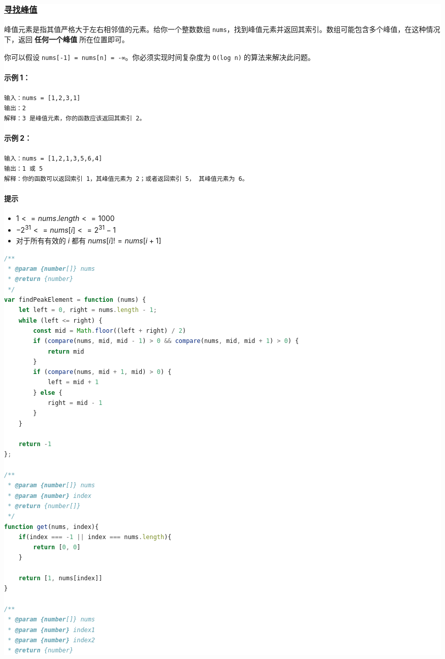 ### [寻找峰值](https://leetcode.cn/problems/find-peak-element/description/)
峰值元素是指其值严格大于左右相邻值的元素。给你一个整数数组 `nums`，找到峰值元素并返回其索引。数组可能包含多个峰值，在这种情况下，返回 **任何一个峰值** 所在位置即可。

你可以假设 `nums[-1] = nums[n] = -∞`。你必须实现时间复杂度为 `O(log n)` 的算法来解决此问题。

#### 示例 1：
```
输入：nums = [1,2,3,1]
输出：2
解释：3 是峰值元素，你的函数应该返回其索引 2。
```

#### 示例 2：
```
输入：nums = [1,2,1,3,5,6,4]
输出：1 或 5 
解释：你的函数可以返回索引 1，其峰值元素为 2；或者返回索引 5， 其峰值元素为 6。
```

#### 提示
- $1 <= nums.length <= 1000$
- $-2^{31} <= nums[i] <= 2^{31} - 1$
- 对于所有有效的 $i$ 都有 $nums[i] != nums[i + 1]$

```js
/**
 * @param {number[]} nums
 * @return {number}
 */
var findPeakElement = function (nums) {
    let left = 0, right = nums.length - 1;
    while (left <= right) {
        const mid = Math.floor((left + right) / 2)
        if (compare(nums, mid, mid - 1) > 0 && compare(nums, mid, mid + 1) > 0) {
            return mid
        }
        if (compare(nums, mid + 1, mid) > 0) {
            left = mid + 1
        } else {
            right = mid - 1
        }
    }

    return -1
};

/**
 * @param {number[]} nums
 * @param {number} index
 * @return {number[]}
 */
function get(nums, index){
    if(index === -1 || index === nums.length){
        return [0, 0]
    }

    return [1, nums[index]]
}

/**
 * @param {number[]} nums
 * @param {number} index1
 * @param {number} index2
 * @return {number}
```